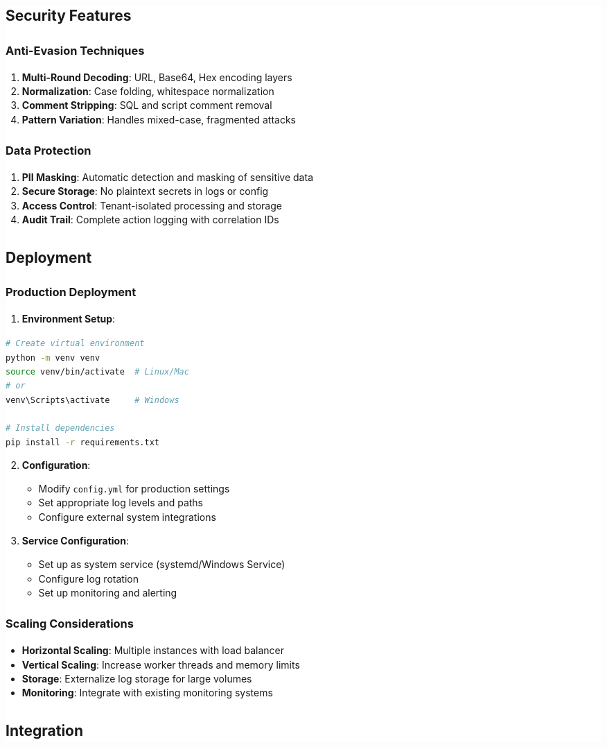 ## Security Features

### Anti-Evasion Techniques

1. **Multi-Round Decoding**: URL, Base64, Hex encoding layers
2. **Normalization**: Case folding, whitespace normalization
3. **Comment Stripping**: SQL and script comment removal
4. **Pattern Variation**: Handles mixed-case, fragmented attacks

### Data Protection

1. **PII Masking**: Automatic detection and masking of sensitive data
2. **Secure Storage**: No plaintext secrets in logs or config
3. **Access Control**: Tenant-isolated processing and storage
4. **Audit Trail**: Complete action logging with correlation IDs

## Deployment

### Production Deployment

1. **Environment Setup**:
```bash
# Create virtual environment
python -m venv venv
source venv/bin/activate  # Linux/Mac
# or
venv\Scripts\activate     # Windows

# Install dependencies
pip install -r requirements.txt
```

2. **Configuration**:
   - Modify `config.yml` for production settings
   - Set appropriate log levels and paths
   - Configure external system integrations

3. **Service Configuration**:
   - Set up as system service (systemd/Windows Service)
   - Configure log rotation
   - Set up monitoring and alerting

### Scaling Considerations

- **Horizontal Scaling**: Multiple instances with load balancer
- **Vertical Scaling**: Increase worker threads and memory limits
- **Storage**: Externalize log storage for large volumes
- **Monitoring**: Integrate with existing monitoring systems

## Integration
